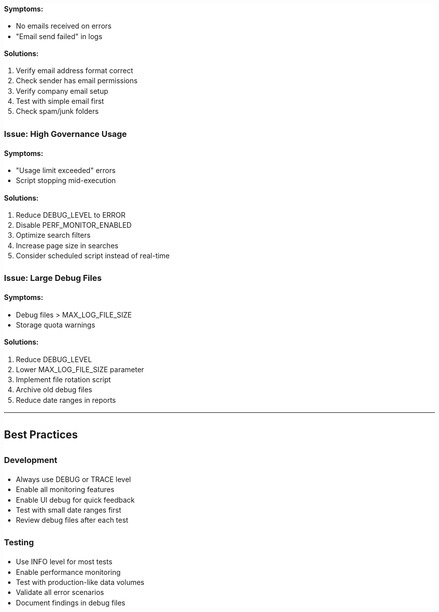 **Symptoms:**
- No emails received on errors
- "Email send failed" in logs

**Solutions:**
1. Verify email address format correct
2. Check sender has email permissions
3. Verify company email setup
4. Test with simple email first
5. Check spam/junk folders

### Issue: High Governance Usage

**Symptoms:**
- "Usage limit exceeded" errors
- Script stopping mid-execution

**Solutions:**
1. Reduce DEBUG_LEVEL to ERROR
2. Disable PERF_MONITOR_ENABLED
3. Optimize search filters
4. Increase page size in searches
5. Consider scheduled script instead of real-time

### Issue: Large Debug Files

**Symptoms:**
- Debug files > MAX_LOG_FILE_SIZE
- Storage quota warnings

**Solutions:**
1. Reduce DEBUG_LEVEL
2. Lower MAX_LOG_FILE_SIZE parameter
3. Implement file rotation script
4. Archive old debug files
5. Reduce date ranges in reports

---

## Best Practices

### Development
- Always use DEBUG or TRACE level
- Enable all monitoring features
- Enable UI debug for quick feedback
- Test with small date ranges first
- Review debug files after each test

### Testing
- Use INFO level for most tests
- Enable performance monitoring
- Test with production-like data volumes
- Validate all error scenarios
- Document findings in debug files
